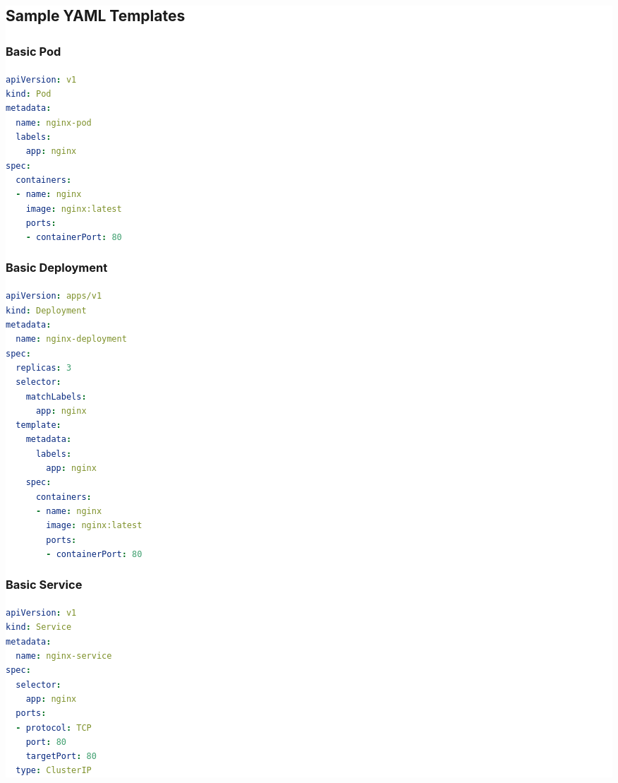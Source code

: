 ## Sample YAML Templates

### Basic Pod

```yaml
apiVersion: v1
kind: Pod
metadata:
  name: nginx-pod
  labels:
    app: nginx
spec:
  containers:
  - name: nginx
    image: nginx:latest
    ports:
    - containerPort: 80
```

### Basic Deployment

```yaml
apiVersion: apps/v1
kind: Deployment
metadata:
  name: nginx-deployment
spec:
  replicas: 3
  selector:
    matchLabels:
      app: nginx
  template:
    metadata:
      labels:
        app: nginx
    spec:
      containers:
      - name: nginx
        image: nginx:latest
        ports:
        - containerPort: 80
```

### Basic Service

```yaml
apiVersion: v1
kind: Service
metadata:
  name: nginx-service
spec:
  selector:
    app: nginx
  ports:
  - protocol: TCP
    port: 80
    targetPort: 80
  type: ClusterIP
```
